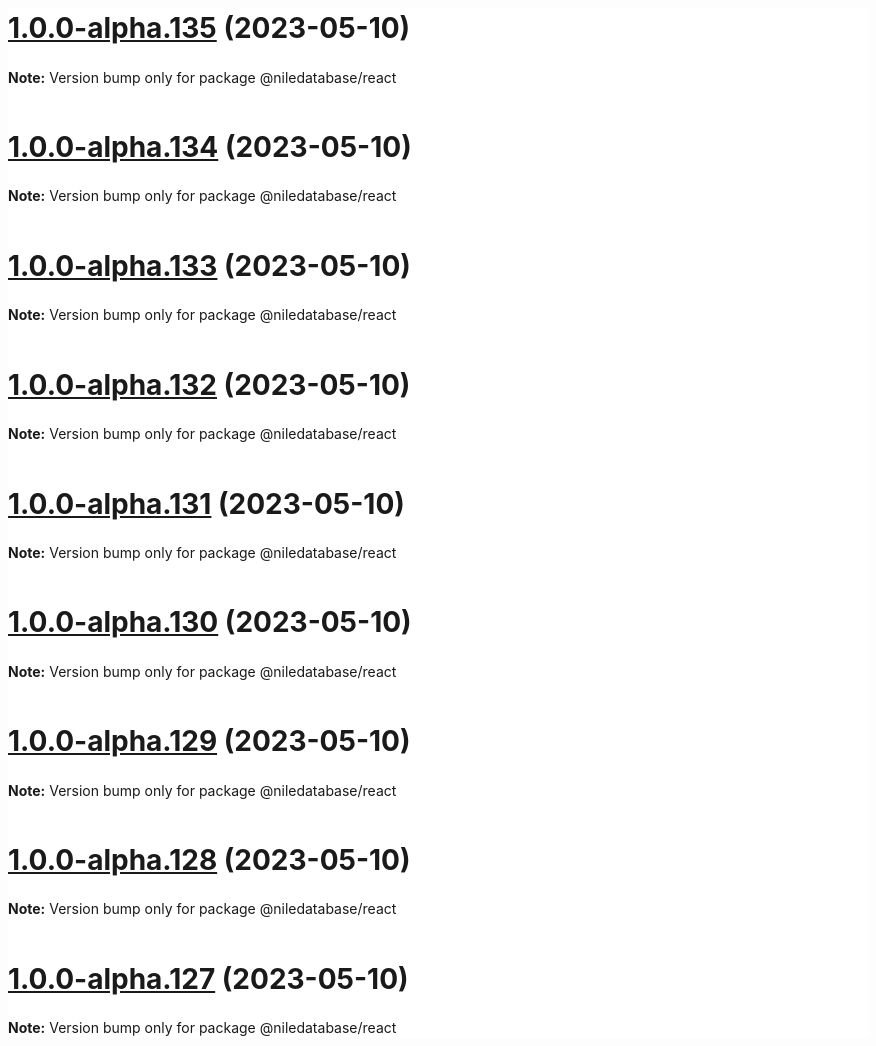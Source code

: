 # [1.0.0-alpha.135](https://github.com/TheNileDev/nile-js/compare/v1.0.0-alpha.134...v1.0.0-alpha.135) (2023-05-10)

**Note:** Version bump only for package @niledatabase/react

# [1.0.0-alpha.134](https://github.com/TheNileDev/nile-js/compare/v1.0.0-alpha.133...v1.0.0-alpha.134) (2023-05-10)

**Note:** Version bump only for package @niledatabase/react

# [1.0.0-alpha.133](https://github.com/TheNileDev/nile-js/compare/v1.0.0-alpha.132...v1.0.0-alpha.133) (2023-05-10)

**Note:** Version bump only for package @niledatabase/react

# [1.0.0-alpha.132](https://github.com/TheNileDev/nile-js/compare/v1.0.0-alpha.131...v1.0.0-alpha.132) (2023-05-10)

**Note:** Version bump only for package @niledatabase/react

# [1.0.0-alpha.131](https://github.com/TheNileDev/nile-js/compare/v1.0.0-alpha.130...v1.0.0-alpha.131) (2023-05-10)

**Note:** Version bump only for package @niledatabase/react

# [1.0.0-alpha.130](https://github.com/TheNileDev/nile-js/compare/v1.0.0-alpha.129...v1.0.0-alpha.130) (2023-05-10)

**Note:** Version bump only for package @niledatabase/react

# [1.0.0-alpha.129](https://github.com/TheNileDev/nile-js/compare/v1.0.0-alpha.128...v1.0.0-alpha.129) (2023-05-10)

**Note:** Version bump only for package @niledatabase/react

# [1.0.0-alpha.128](https://github.com/TheNileDev/nile-js/compare/v1.0.0-alpha.127...v1.0.0-alpha.128) (2023-05-10)

**Note:** Version bump only for package @niledatabase/react

# [1.0.0-alpha.127](https://github.com/TheNileDev/nile-js/compare/v1.0.0-alpha.126...v1.0.0-alpha.127) (2023-05-10)

**Note:** Version bump only for package @niledatabase/react
